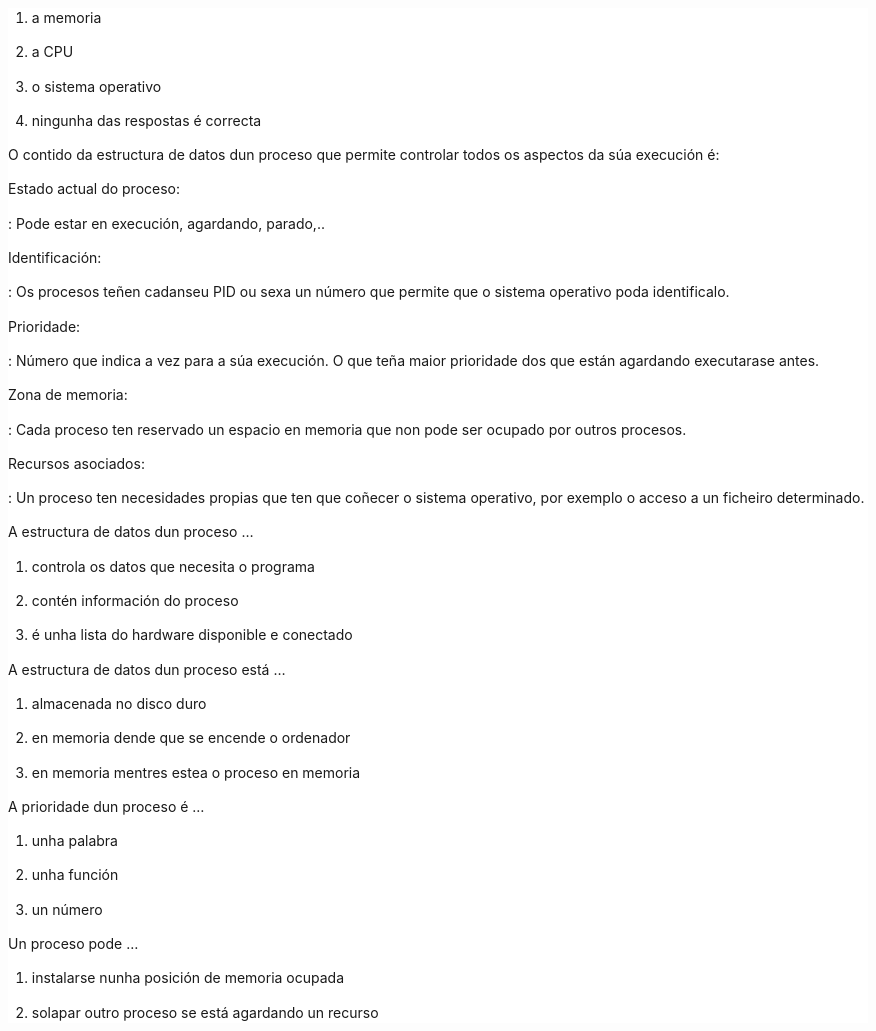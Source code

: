 1.  a memoria

2.  a CPU

3.  o sistema operativo

4.  ningunha das respostas é correcta

O contido da estructura de datos dun proceso que permite controlar todos
os aspectos da súa execución é:

Estado actual do proceso:

:   Pode estar en execución, agardando, parado,..

Identificación:

:   Os procesos teñen cadanseu PID ou sexa un número que permite que o
    sistema operativo poda identificalo.

Prioridade:

:   Número que indica a vez para a súa execución. O que teña maior
    prioridade dos que están agardando executarase antes.

Zona de memoria:

:   Cada proceso ten reservado un espacio en memoria que non pode ser
    ocupado por outros procesos.

Recursos asociados:

:   Un proceso ten necesidades propias que ten que coñecer o sistema
    operativo, por exemplo o acceso a un ficheiro determinado.

<span> A estructura de datos dun proceso …</span>

1.  controla os datos que necesita o programa

2.  contén información do proceso

3.  é unha lista do hardware disponible e conectado

<span> A estructura de datos dun proceso está …</span>

1.  almacenada no disco duro

2.  en memoria dende que se encende o ordenador

3.  en memoria mentres estea o proceso en memoria

<span> A prioridade dun proceso é …</span>

1.  unha palabra

2.  unha función

3.  un número

<span> Un proceso pode …</span>

1.  instalarse nunha posición de memoria ocupada

2.  solapar outro proceso se está agardando un recurso
